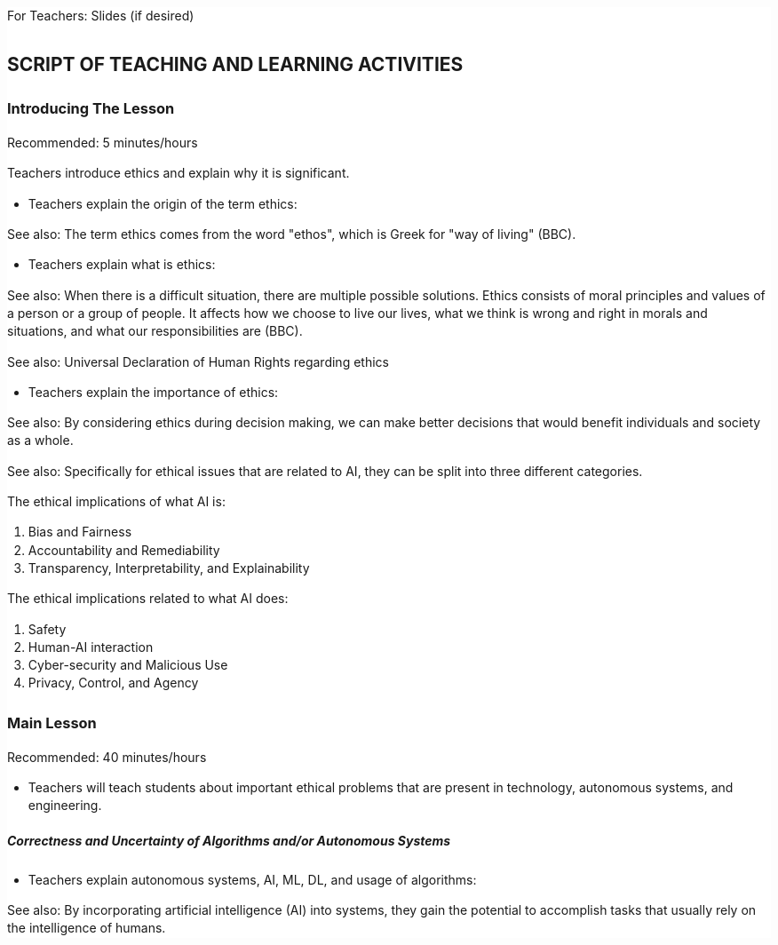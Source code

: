 For Teachers: Slides (if desired)


## SCRIPT OF TEACHING AND LEARNING ACTIVITIES

### Introducing The Lesson

Recommended: 5 minutes/hours

Teachers introduce ethics and explain why it is significant. 

- Teachers explain the origin of the term ethics: 

See also: The term ethics comes from the word "ethos", which is Greek for "way of living" (BBC). 

- Teachers explain what is ethics: 

See also: When there is a difficult situation, there are multiple possible solutions. Ethics consists of moral principles and values of a person or a group of people. It affects how we choose to live our lives, what we think is wrong and right in morals and situations, and what our responsibilities are (BBC).

See also: Universal Declaration of Human Rights regarding ethics

- Teachers explain the importance of ethics: 

See also: By considering ethics during decision making, we can make better decisions that would benefit individuals and society as a whole.


See also: Specifically for ethical issues that are related to AI, they can be split into three different categories. 

The ethical implications of what AI is: 

1. Bias and Fairness  
2. Accountability and Remediability  
3. Transparency, Interpretability, and Explainability  

The ethical implications related to what AI does: 

1. Safety  
2. Human-AI interaction  
3. Cyber-security and Malicious Use  
4. Privacy, Control, and Agency  

### Main Lesson

Recommended: 40 minutes/hours

- Teachers will teach students about important ethical problems that are present in technology, autonomous systems, and engineering.

##### Correctness and Uncertainty of Algorithms and/or Autonomous Systems

- Teachers explain autonomous systems, AI, ML, DL, and usage of algorithms: 

See also: By incorporating artificial intelligence (AI) into systems, they gain the potential to accomplish tasks that usually rely on the intelligence of humans. 

